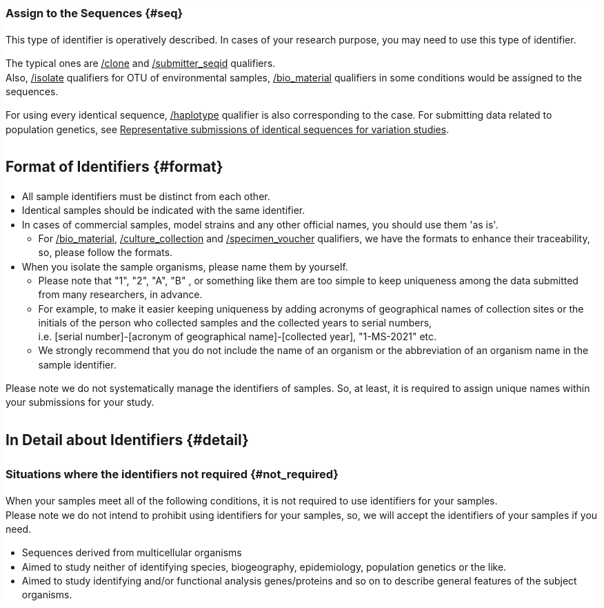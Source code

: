 ### Assign to the Sequences   {#seq}

This type of identifier is operatively described. In cases of your research purpose, you may need to use this type of identifier.    

The typical ones are [/clone](/ddbj/qualifiers-e.html#clone) and [/submitter_seqid](/ddbj/qualifiers-e.html#submitter_seqid) qualifiers.    
Also, [/isolate](/ddbj/qualifiers-e.html#isolate) qualifiers for OTU of environmental samples, [/bio_material](/ddbj/qualifiers-e.html#bio_material) qualifiers in some conditions would be assigned to the sequences.    

For using every identical sequence, [/haplotype](/ddbj/qualifiers-e.html#haplotype) qualifier is also corresponding to the case.  For submitting data related to population genetics, see [Representative submissions of identical sequences for variation studies](/ddbj/representative-sequence-e.html). 


## Format of Identifiers  {#format}

- All sample identifiers must be distinct from each other.
- Identical samples should be indicated with the same identifier.
- In cases of commercial samples, model strains and any other official names, you should use them 'as is'.    
    - For [/bio_material](/ddbj/qualifiers-e.html#bio_material), [/culture_collection](/ddbj/qualifiers-e.html#culture_collection) and [/specimen_voucher](/ddbj/qualifiers-e.html#specimen_voucher) qualifiers, we have the formats to enhance their traceability, so, please follow the formats.  
- When you isolate the sample organisms, please name them by yourself.    
    - Please note that "1", "2", "A", "B" , or something like them are too simple to keep uniqueness among the data submitted from many researchers, in advance. 
    - For example, to make it easier keeping uniqueness by adding acronyms of geographical names of collection sites or the initials of the person who collected samples and the collected years to serial numbers,    
i.e. [serial number]-[acronym of geographical name]-[collected year], "1-MS-2021" etc. 
    - We strongly recommend that you do not include the name of an organism or the abbreviation of an organism name in the sample identifier.    


Please note we do not systematically manage the identifiers of samples.  So, at least, it is required to assign unique names within your submissions for your study. 


## In Detail about Identifiers  {#detail}

### Situations where the identifiers not required  {#not_required}

When your samples meet all of the following conditions, it is not required to use identifiers for your samples.    
Please note we do not intend to prohibit using identifiers for your samples, so, we will accept the identifiers of your samples if you need.  

- Sequences derived from multicellular organisms
- Aimed to study neither of identifying species, biogeography, epidemiology, population genetics or the like.
- Aimed to study identifying and/or functional analysis genes/proteins and so on to describe general features of the subject organisms.
